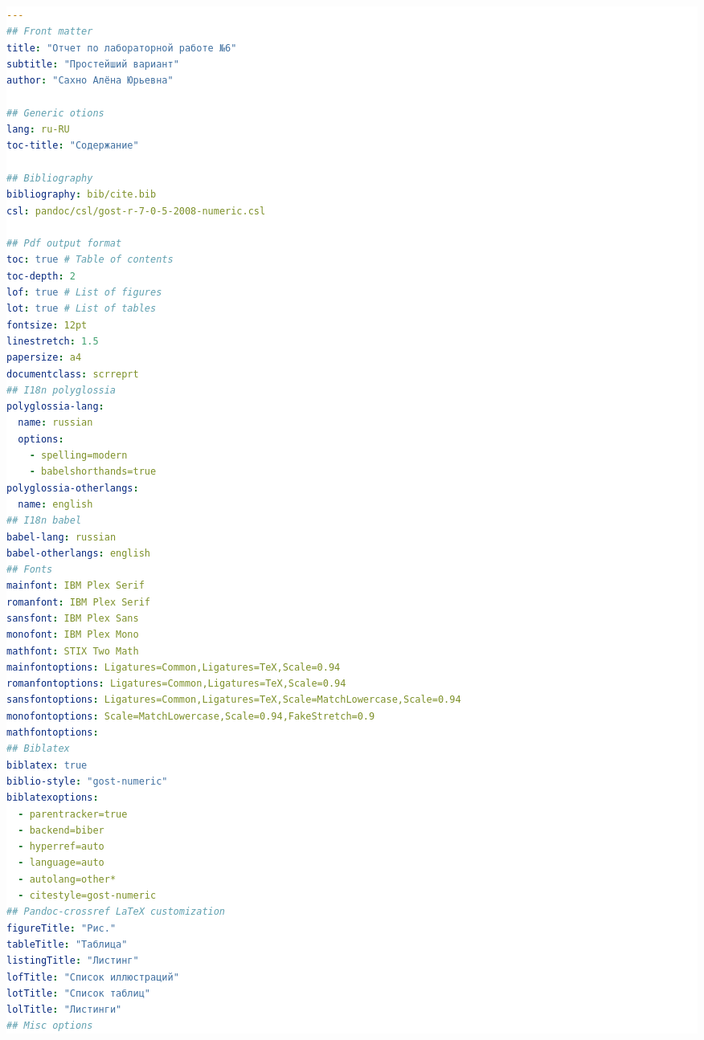 ```yaml
---
## Front matter
title: "Отчет по лабораторной работе №6"
subtitle: "Простейший вариант"
author: "Сахно Алёна Юрьевна"

## Generic otions
lang: ru-RU
toc-title: "Содержание"

## Bibliography
bibliography: bib/cite.bib
csl: pandoc/csl/gost-r-7-0-5-2008-numeric.csl

## Pdf output format
toc: true # Table of contents
toc-depth: 2
lof: true # List of figures
lot: true # List of tables
fontsize: 12pt
linestretch: 1.5
papersize: a4
documentclass: scrreprt
## I18n polyglossia
polyglossia-lang:
  name: russian
  options:
	- spelling=modern
	- babelshorthands=true
polyglossia-otherlangs:
  name: english
## I18n babel
babel-lang: russian
babel-otherlangs: english
## Fonts
mainfont: IBM Plex Serif
romanfont: IBM Plex Serif
sansfont: IBM Plex Sans
monofont: IBM Plex Mono
mathfont: STIX Two Math
mainfontoptions: Ligatures=Common,Ligatures=TeX,Scale=0.94
romanfontoptions: Ligatures=Common,Ligatures=TeX,Scale=0.94
sansfontoptions: Ligatures=Common,Ligatures=TeX,Scale=MatchLowercase,Scale=0.94
monofontoptions: Scale=MatchLowercase,Scale=0.94,FakeStretch=0.9
mathfontoptions:
## Biblatex
biblatex: true
biblio-style: "gost-numeric"
biblatexoptions:
  - parentracker=true
  - backend=biber
  - hyperref=auto
  - language=auto
  - autolang=other*
  - citestyle=gost-numeric
## Pandoc-crossref LaTeX customization
figureTitle: "Рис."
tableTitle: "Таблица"
listingTitle: "Листинг"
lofTitle: "Список иллюстраций"
lotTitle: "Список таблиц"
lolTitle: "Листинги"
## Misc options
```